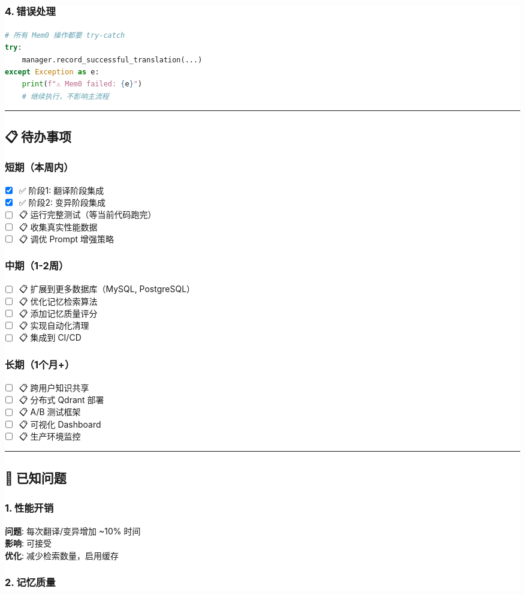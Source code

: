 ### 4. 错误处理

```python
# 所有 Mem0 操作都要 try-catch
try:
    manager.record_successful_translation(...)
except Exception as e:
    print(f"⚠️ Mem0 failed: {e}")
    # 继续执行，不影响主流程
```

---

## 📋 待办事项

### 短期（本周内）

- [x] ✅ 阶段1: 翻译阶段集成
- [x] ✅ 阶段2: 变异阶段集成
- [ ] 📋 运行完整测试（等当前代码跑完）
- [ ] 📋 收集真实性能数据
- [ ] 📋 调优 Prompt 增强策略

### 中期（1-2周）

- [ ] 📋 扩展到更多数据库（MySQL, PostgreSQL）
- [ ] 📋 优化记忆检索算法
- [ ] 📋 添加记忆质量评分
- [ ] 📋 实现自动化清理
- [ ] 📋 集成到 CI/CD

### 长期（1个月+）

- [ ] 📋 跨用户知识共享
- [ ] 📋 分布式 Qdrant 部署
- [ ] 📋 A/B 测试框架
- [ ] 📋 可视化 Dashboard
- [ ] 📋 生产环境监控

---

## 🐛 已知问题

### 1. 性能开销

**问题**: 每次翻译/变异增加 ~10% 时间  
**影响**: 可接受  
**优化**: 减少检索数量，启用缓存

### 2. 记忆质量

